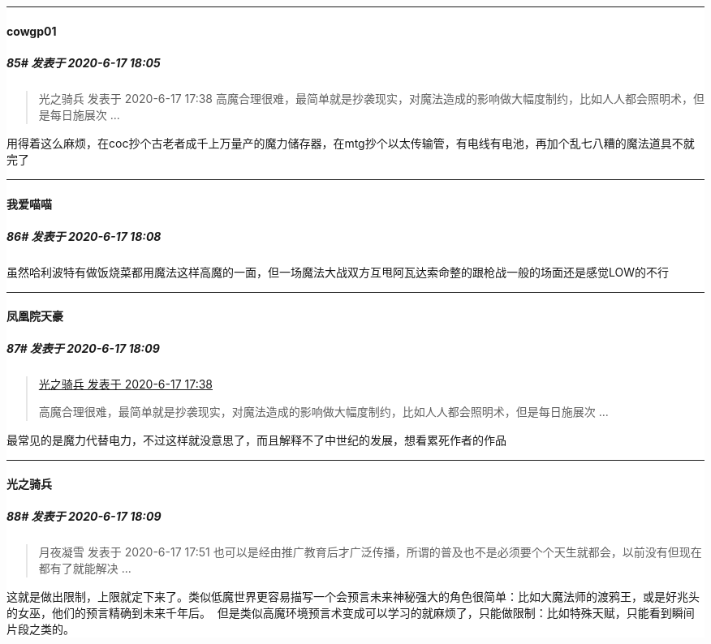 -----

####  cowgp01  
##### 85#       发表于 2020-6-17 18:05



<blockquote>光之骑兵 发表于 2020-6-17 17:38
高魔合理很难，最简单就是抄袭现实，对魔法造成的影响做大幅度制约，比如人人都会照明术，但是每日施展次 ...</blockquote>
用得着这么麻烦，在coc抄个古老者成千上万量产的魔力储存器，在mtg抄个以太传输管，有电线有电池，再加个乱七八糟的魔法道具不就完了







-----

####  我爱喵喵  
##### 86#       发表于 2020-6-17 18:08




虽然哈利波特有做饭烧菜都用魔法这样高魔的一面，但一场魔法大战双方互甩阿瓦达索命整的跟枪战一般的场面还是感觉LOW的不行







-----

####  凤凰院天豪  
##### 87#       发表于 2020-6-17 18:09



<blockquote><a href="httphttps://bbs.saraba1st.com/2b/forum.php?mod=redirect&amp;goto=findpost&amp;pid=47840620&amp;ptid=1941933" target="_blank">光之骑兵 发表于 2020-6-17 17:38</a>

高魔合理很难，最简单就是抄袭现实，对魔法造成的影响做大幅度制约，比如人人都会照明术，但是每日施展次 ...</blockquote>
最常见的是魔力代替电力，不过这样就没意思了，而且解释不了中世纪的发展，想看累死作者的作品







-----

####  光之骑兵  
##### 88#       发表于 2020-6-17 18:09



<blockquote>月夜凝雪 发表于 2020-6-17 17:51
也可以是经由推广教育后才广泛传播，所谓的普及也不是必须要个个天生就都会，以前没有但现在都有了就能解决 ...</blockquote>
这就是做出限制，上限就定下来了。类似低魔世界更容易描写一个会预言未来神秘强大的角色很简单：比如大魔法师的渡鸦王，或是好兆头的女巫，他们的预言精确到未来千年后。  但是类似高魔环境预言术变成可以学习的就麻烦了，只能做限制：比如特殊天赋，只能看到瞬间片段之类的。


